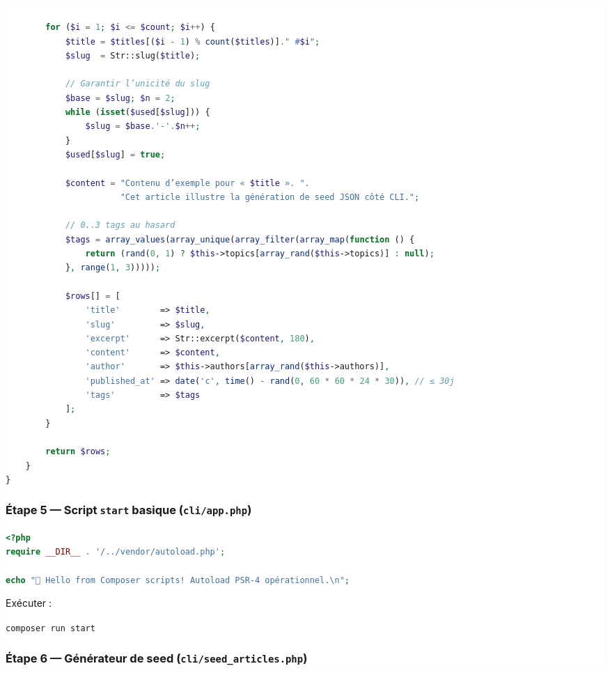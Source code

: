 ```php

        for ($i = 1; $i <= $count; $i++) {
            $title = $titles[($i - 1) % count($titles)]." #$i";
            $slug  = Str::slug($title);

            // Garantir l’unicité du slug
            $base = $slug; $n = 2;
            while (isset($used[$slug])) {
                $slug = $base.'-'.$n++;
            }
            $used[$slug] = true;

            $content = "Contenu d’exemple pour « $title ». ".
                       "Cet article illustre la génération de seed JSON côté CLI.";

            // 0..3 tags au hasard
            $tags = array_values(array_unique(array_filter(array_map(function () {
                return (rand(0, 1) ? $this->topics[array_rand($this->topics)] : null);
            }, range(1, 3)))));

            $rows[] = [
                'title'        => $title,
                'slug'         => $slug,
                'excerpt'      => Str::excerpt($content, 180),
                'content'      => $content,
                'author'       => $this->authors[array_rand($this->authors)],
                'published_at' => date('c', time() - rand(0, 60 * 60 * 24 * 30)), // ≤ 30j
                'tags'         => $tags
            ];
        }

        return $rows;
    }
}
```

### Étape 5 — Script `start` basique (`cli/app.php`)

```php
<?php
require __DIR__ . '/../vendor/autoload.php';

echo "👋 Hello from Composer scripts! Autoload PSR-4 opérationnel.\n";
```

Exécuter :

```bash
composer run start
```

### Étape 6 — Générateur de seed (`cli/seed_articles.php`)
